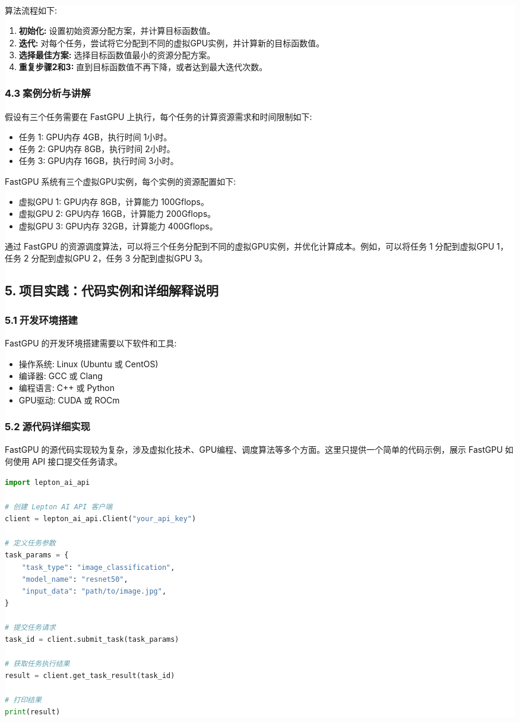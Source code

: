 算法流程如下:

1.  **初始化:**  设置初始资源分配方案，并计算目标函数值。
2.  **迭代:**  对每个任务，尝试将它分配到不同的虚拟GPU实例，并计算新的目标函数值。
3.  **选择最佳方案:**  选择目标函数值最小的资源分配方案。
4.  **重复步骤2和3:**  直到目标函数值不再下降，或者达到最大迭代次数。

### 4.3  案例分析与讲解

假设有三个任务需要在 FastGPU 上执行，每个任务的计算资源需求和时间限制如下:

*  任务 1:  GPU内存 4GB，执行时间 1小时。
*  任务 2:  GPU内存 8GB，执行时间 2小时。
*  任务 3:  GPU内存 16GB，执行时间 3小时。

FastGPU 系统有三个虚拟GPU实例，每个实例的资源配置如下:

*  虚拟GPU 1:  GPU内存 8GB，计算能力 100Gflops。
*  虚拟GPU 2:  GPU内存 16GB，计算能力 200Gflops。
*  虚拟GPU 3:  GPU内存 32GB，计算能力 400Gflops。

通过 FastGPU 的资源调度算法，可以将三个任务分配到不同的虚拟GPU实例，并优化计算成本。例如，可以将任务 1 分配到虚拟GPU 1，任务 2 分配到虚拟GPU 2，任务 3 分配到虚拟GPU 3。

## 5. 项目实践：代码实例和详细解释说明

### 5.1  开发环境搭建

FastGPU 的开发环境搭建需要以下软件和工具:

*  操作系统: Linux (Ubuntu 或 CentOS)
*  编译器: GCC 或 Clang
*  编程语言: C++ 或 Python
*  GPU驱动: CUDA 或 ROCm

### 5.2  源代码详细实现

FastGPU 的源代码实现较为复杂，涉及虚拟化技术、GPU编程、调度算法等多个方面。这里只提供一个简单的代码示例，展示 FastGPU 如何使用 API 接口提交任务请求。

```python
import lepton_ai_api

# 创建 Lepton AI API 客户端
client = lepton_ai_api.Client("your_api_key")

# 定义任务参数
task_params = {
    "task_type": "image_classification",
    "model_name": "resnet50",
    "input_data": "path/to/image.jpg",
}

# 提交任务请求
task_id = client.submit_task(task_params)

# 获取任务执行结果
result = client.get_task_result(task_id)

# 打印结果
print(result)
```
